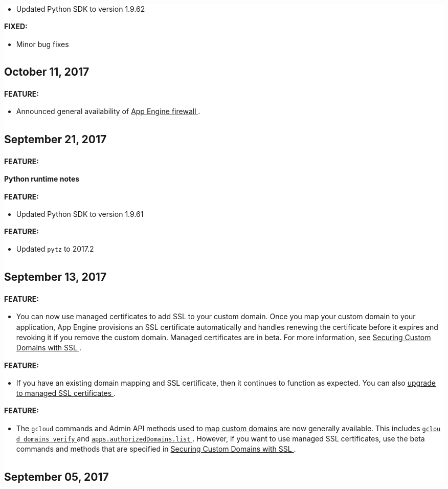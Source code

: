   * Updated Python SDK to version 1.9.62 

**FIXED:**

  * Minor bug fixes 

##  October 11, 2017

**FEATURE:**

  * Announced general availability of [ App Engine firewall ](https://cloud.google.com/appengine/docs/standard/python/creating-firewalls?hl=pt-br) . 

##  September 21, 2017

**FEATURE:**

**Python runtime notes**

**FEATURE:**

  * Updated Python SDK to version 1.9.61 

**FEATURE:**

  * Updated ` pytz ` to 2017.2 

##  September 13, 2017

**FEATURE:**

  * You can now use managed certificates to add SSL to your custom domain. Once you map your custom domain to your application, App Engine provisions an SSL certificate automatically and handles renewing the certificate before it expires and revoking it if you remove the custom domain. Managed certificates are in beta. For more information, see [ Securing Custom Domains with SSL ](https://cloud.google.com/appengine/docs/standard/python/securing-custom-domains-with-ssl?hl=pt-br) . 

**FEATURE:**

  * If you have an existing domain mapping and SSL certificate, then it continues to function as expected. You can also [ upgrade to managed SSL certificates ](https://cloud.google.com/appengine/docs/standard/python/securing-custom-domains-with-ssl?hl=pt-br#updating_to_managed_ssl_certificates) . 

**FEATURE:**

  * The ` gcloud ` commands and Admin API methods used to [ map custom domains ](https://cloud.google.com/appengine/docs/standard/python/mapping-custom-domains?hl=pt-br) are now generally available. This includes [ ` gcloud domains verify ` ](https://cloud.google.com/sdk/gcloud/reference/domains/?hl=pt-br) and [ ` apps.authorizedDomains.list ` ](https://cloud.google.com/appengine/docs/admin-api/reference/rest/v1/apps.authorizedDomains/list?hl=pt-br) . However, if you want to use managed SSL certificates, use the beta commands and methods that are specified in [ Securing Custom Domains with SSL ](https://cloud.google.com/appengine/docs/standard/python/securing-custom-domains-with-ssl?hl=pt-br) . 

##  September 05, 2017
